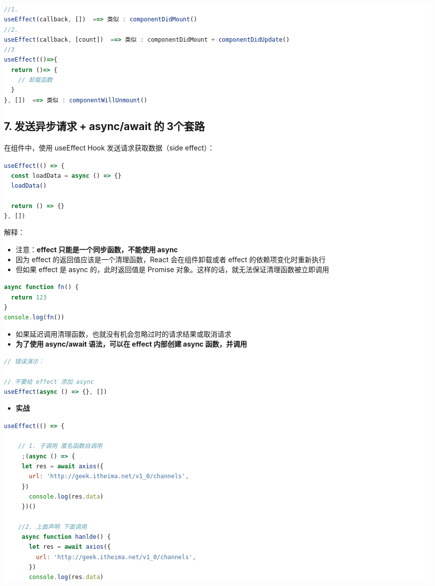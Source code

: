 ```js
//1.
useEffect(callback, [])  ==> 类似 : componentDidMount()
//2.
useEffect(callback, [count])  ==> 类似 : componentDidMount + componentDidUpdate()
//3
useEffect(()=>{
  return ()=> {
    // 卸载函数
  }
}, [])  ==> 类似 : componentWillUnmount()
```



## 7. 发送异步请求 + async/await 的 3个套路

在组件中，使用 useEffect Hook 发送请求获取数据（side effect）：

```js
useEffect(() => {
  const loadData = async () => {}
  loadData()
  
  return () => {}
}, [])
```

解释：

- 注意：**effect 只能是一个同步函数，不能使用 async**
- 因为 effect 的返回值应该是一个清理函数，React 会在组件卸载或者 effect 的依赖项变化时重新执行 
- 但如果 effect 是 async 的，此时返回值是 Promise 对象。这样的话，就无法保证清理函数被立即调用

```js
async function fn() {
  return 123
}
console.log(fn())
```

- 如果延迟调用清理函数，也就没有机会忽略过时的请求结果或取消请求
- **为了使用 async/await 语法，可以在 effect 内部创建 async 函数，并调用**

```js
// 错误演示：

// 不要给 effect 添加 async
useEffect(async () => {}, [])
```

- **实战** 

```js
useEffect(() => {
    
    // 1. 子调用 匿名函数自调用
     ;(async () => {
     let res = await axios({
       url: 'http://geek.itheima.net/v1_0/channels',
     })
       console.log(res.data)
     })()

    //2. 上面声明 下面调用
     async function hanlde() {
       let res = await axios({
         url: 'http://geek.itheima.net/v1_0/channels',
       })
       console.log(res.data)
```